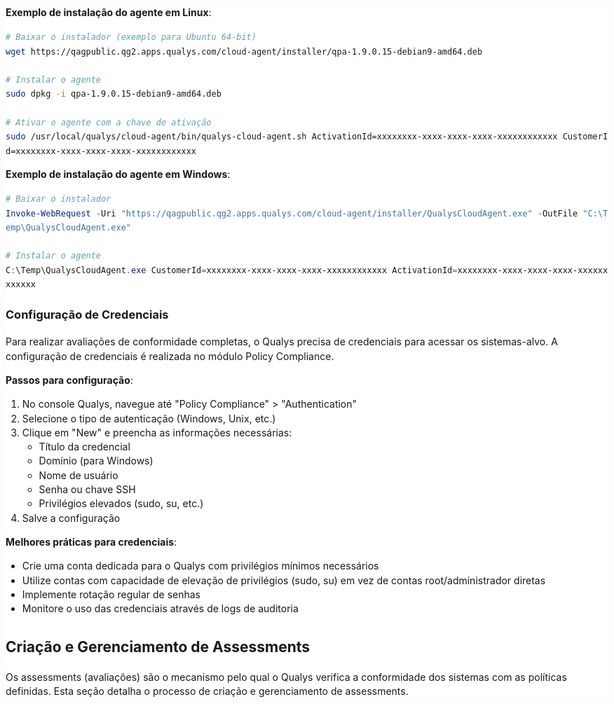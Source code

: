 **Exemplo de instalação do agente em Linux**:

```bash
# Baixar o instalador (exemplo para Ubuntu 64-bit)
wget https://qagpublic.qg2.apps.qualys.com/cloud-agent/installer/qpa-1.9.0.15-debian9-amd64.deb

# Instalar o agente
sudo dpkg -i qpa-1.9.0.15-debian9-amd64.deb

# Ativar o agente com a chave de ativação
sudo /usr/local/qualys/cloud-agent/bin/qualys-cloud-agent.sh ActivationId=xxxxxxxx-xxxx-xxxx-xxxx-xxxxxxxxxxxx CustomerId=xxxxxxxx-xxxx-xxxx-xxxx-xxxxxxxxxxxx
```

**Exemplo de instalação do agente em Windows**:

```powershell
# Baixar o instalador
Invoke-WebRequest -Uri "https://qagpublic.qg2.apps.qualys.com/cloud-agent/installer/QualysCloudAgent.exe" -OutFile "C:\Temp\QualysCloudAgent.exe"

# Instalar o agente
C:\Temp\QualysCloudAgent.exe CustomerId=xxxxxxxx-xxxx-xxxx-xxxx-xxxxxxxxxxxx ActivationId=xxxxxxxx-xxxx-xxxx-xxxx-xxxxxxxxxxxx
```

### Configuração de Credenciais

Para realizar avaliações de conformidade completas, o Qualys precisa de credenciais para acessar os sistemas-alvo. A configuração de credenciais é realizada no módulo Policy Compliance.

**Passos para configuração**:

1. No console Qualys, navegue até "Policy Compliance" > "Authentication"
2. Selecione o tipo de autenticação (Windows, Unix, etc.)
3. Clique em "New" e preencha as informações necessárias:
   - Título da credencial
   - Domínio (para Windows)
   - Nome de usuário
   - Senha ou chave SSH
   - Privilégios elevados (sudo, su, etc.)
4. Salve a configuração

**Melhores práticas para credenciais**:

- Crie uma conta dedicada para o Qualys com privilégios mínimos necessários
- Utilize contas com capacidade de elevação de privilégios (sudo, su) em vez de contas root/administrador diretas
- Implemente rotação regular de senhas
- Monitore o uso das credenciais através de logs de auditoria

## Criação e Gerenciamento de Assessments

Os assessments (avaliações) são o mecanismo pelo qual o Qualys verifica a conformidade dos sistemas com as políticas definidas. Esta seção detalha o processo de criação e gerenciamento de assessments.
